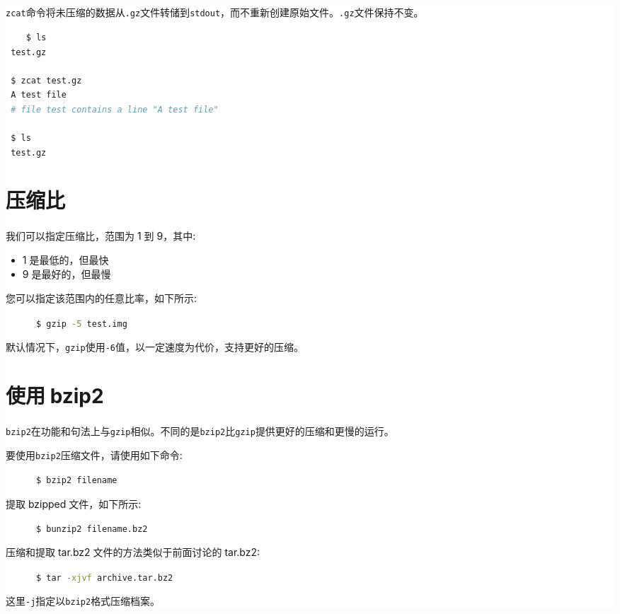 `zcat`命令将未压缩的数据从`.gz`文件转储到`stdout`，而不重新创建原始文件。`.gz`文件保持不变。

```sh
    $ ls
 test.gz

 $ zcat test.gz
 A test file
 # file test contains a line "A test file"

 $ ls
 test.gz

```

# 压缩比

我们可以指定压缩比，范围为 1 到 9，其中:

*   1 是最低的，但最快
*   9 是最好的，但最慢

您可以指定该范围内的任意比率，如下所示:

```sh
      $ gzip -5 test.img

```

默认情况下，`gzip`使用`-6`值，以一定速度为代价，支持更好的压缩。

# 使用 bzip2

`bzip2`在功能和句法上与`gzip`相似。不同的是`bzip2`比`gzip`提供更好的压缩和更慢的运行。

要使用`bzip2`压缩文件，请使用如下命令:

```sh
      $ bzip2 filename

```

提取 bzipped 文件，如下所示:

```sh
      $ bunzip2 filename.bz2

```

压缩和提取 tar.bz2 文件的方法类似于前面讨论的 tar.bz2:

```sh
      $ tar -xjvf archive.tar.bz2

```

这里`-j`指定以`bzip2`格式压缩档案。

